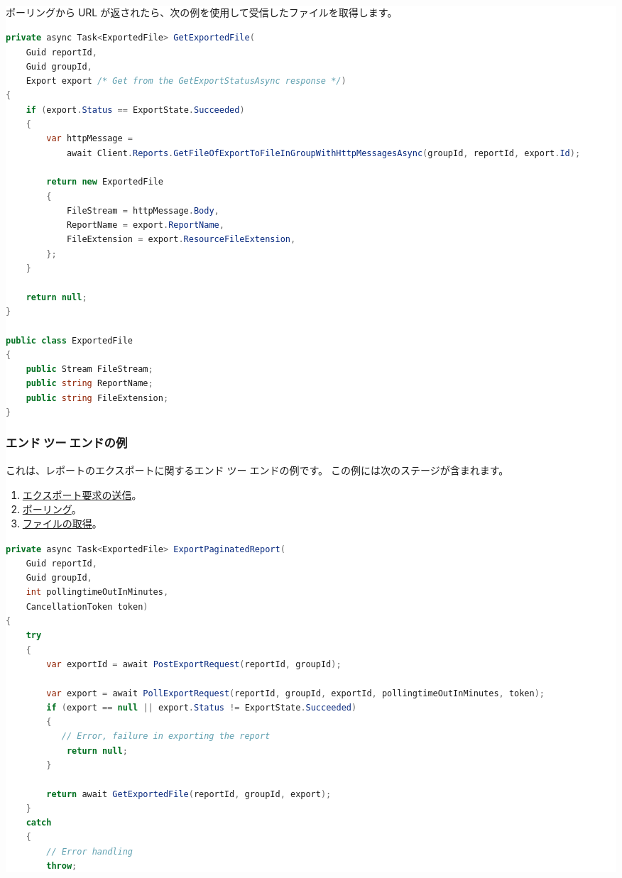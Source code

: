 ポーリングから URL が返されたら、次の例を使用して受信したファイルを取得します。

```csharp
private async Task<ExportedFile> GetExportedFile(
    Guid reportId,
    Guid groupId,
    Export export /* Get from the GetExportStatusAsync response */)
{
    if (export.Status == ExportState.Succeeded)
    {
        var httpMessage = 
            await Client.Reports.GetFileOfExportToFileInGroupWithHttpMessagesAsync(groupId, reportId, export.Id);

        return new ExportedFile
        {
            FileStream = httpMessage.Body,
            ReportName = export.ReportName,
            FileExtension = export.ResourceFileExtension,
        };
    }

    return null;
}

public class ExportedFile
{
    public Stream FileStream;
    public string ReportName;
    public string FileExtension;
}
```

### <a name="end-to-end-example"></a>エンド ツー エンドの例

これは、レポートのエクスポートに関するエンド ツー エンドの例です。 この例には次のステージが含まれます。
1. [エクスポート要求の送信](#step-1---sending-an-export-request)。
2. [ポーリング](#step-2---polling)。
3. [ファイルの取得](#step-3---getting-the-file)。

```csharp
private async Task<ExportedFile> ExportPaginatedReport(
    Guid reportId,
    Guid groupId,
    int pollingtimeOutInMinutes,
    CancellationToken token)
{
    try
    {
        var exportId = await PostExportRequest(reportId, groupId);

        var export = await PollExportRequest(reportId, groupId, exportId, pollingtimeOutInMinutes, token);
        if (export == null || export.Status != ExportState.Succeeded)
        {
           // Error, failure in exporting the report
            return null;
        }

        return await GetExportedFile(reportId, groupId, export);
    }
    catch
    {
        // Error handling
        throw;
```